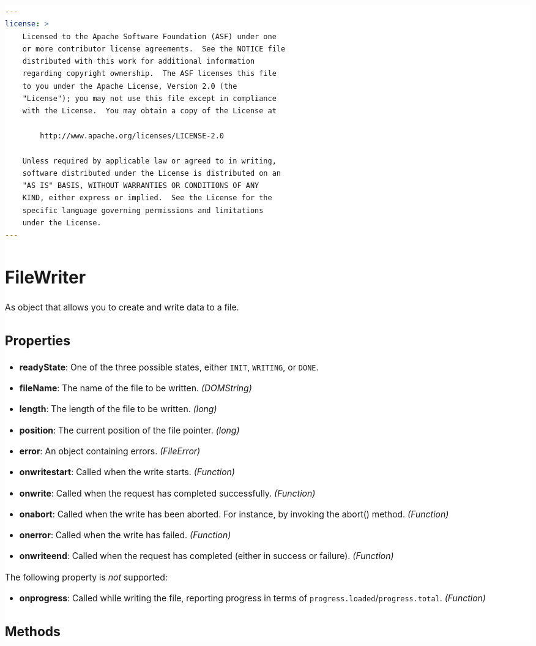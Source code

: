 ```yaml
---
license: >
    Licensed to the Apache Software Foundation (ASF) under one
    or more contributor license agreements.  See the NOTICE file
    distributed with this work for additional information
    regarding copyright ownership.  The ASF licenses this file
    to you under the Apache License, Version 2.0 (the
    "License"); you may not use this file except in compliance
    with the License.  You may obtain a copy of the License at

        http://www.apache.org/licenses/LICENSE-2.0

    Unless required by applicable law or agreed to in writing,
    software distributed under the License is distributed on an
    "AS IS" BASIS, WITHOUT WARRANTIES OR CONDITIONS OF ANY
    KIND, either express or implied.  See the License for the
    specific language governing permissions and limitations
    under the License.
---
```


# FileWriter

As object that allows you to create and write data to a file.

## Properties

- __readyState__: One of the three possible states, either `INIT`, `WRITING`, or `DONE`.

- __fileName__: The name of the file to be written. _(DOMString)_

- __length__: The length of the file to be written. _(long)_

- __position__: The current position of the file pointer. _(long)_

- __error__: An object containing errors. _(FileError)_

- __onwritestart__: Called when the write starts. _(Function)_

- __onwrite__: Called when the request has completed successfully.  _(Function)_

- __onabort__: Called when the write has been aborted. For instance, by invoking the abort() method. _(Function)_

- __onerror__: Called when the write has failed. _(Function)_

- __onwriteend__: Called when the request has completed (either in success or failure).  _(Function)_

The following property is _not_ supported:

- __onprogress__: Called while writing the file, reporting progress in terms of `progress.loaded`/`progress.total`. _(Function)_
## Methods
